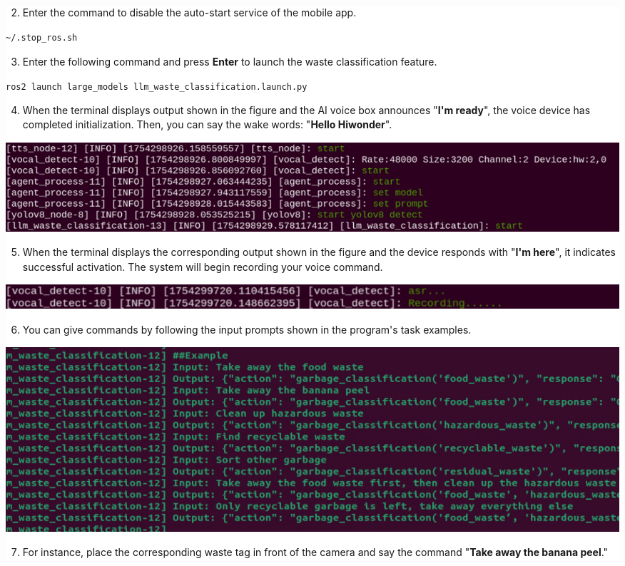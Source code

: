 2)  Enter the command to disable the auto-start service of the mobile app.

```
~/.stop_ros.sh
```

3)  Enter the following command and press **Enter** to launch the waste classification feature.

```
ros2 launch large_models llm_waste_classification.launch.py
```

4)  When the terminal displays output shown in the figure and the AI voice box announces "**I'm ready**", the voice device has completed initialization. Then, you can say the wake words: "**Hello Hiwonder**".

<img class="common_img" src="../_static/media/chapter_11/section_2/media/image61.png" />

5)  When the terminal displays the corresponding output shown in the figure and the device responds with "**I'm here**", it indicates successful activation. The system will begin recording your voice command.

<img class="common_img" src="../_static/media/chapter_11/section_2/media/image62.png" />

6)  You can give commands by following the input prompts shown in the program's task examples.

<img class="common_img" src="../_static/media/chapter_11/section_2/media/image63.png" />

7)  For instance, place the corresponding waste tag in front of the camera and say the command "**Take away the banana peel**."
